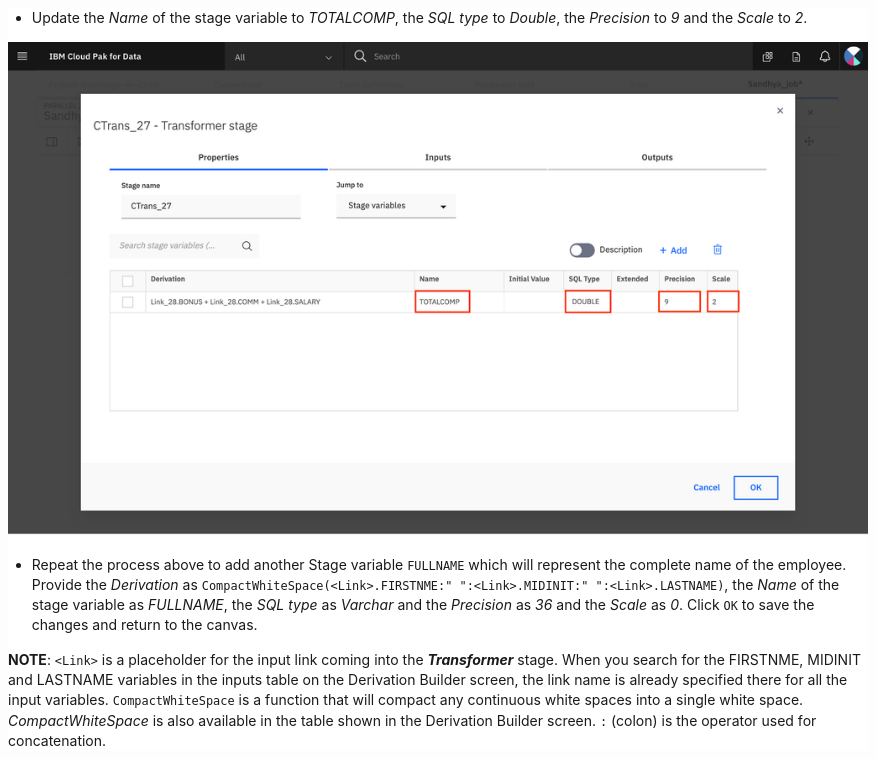 
* Update the *Name* of the stage variable to *TOTALCOMP*, the *SQL type* to *Double*, the *Precision* to *9* and the *Scale* to *2*.

![Transformer - complete TOTALCOMP](../images/ds/ds-transformer-complete-totalcomp.png)

* Repeat the process above to add another Stage variable `FULLNAME` which will represent the complete name of the employee. Provide the *Derivation* as `CompactWhiteSpace(<Link>.FIRSTNME:" ":<Link>.MIDINIT:" ":<Link>.LASTNAME)`, the *Name* of the stage variable as *FULLNAME*, the *SQL type* as *Varchar* and the *Precision* as *36* and the *Scale* as *0*. Click `OK` to save the changes and return to the canvas.

**NOTE**: `<Link>` is a placeholder for the input link coming into the ***Transformer*** stage. When you search for the FIRSTNME, MIDINIT and LASTNAME variables in the inputs table on the Derivation Builder screen, the link name is already specified there for all the input variables. `CompactWhiteSpace` is a function that will compact any continuous white spaces into a single white space. *CompactWhiteSpace* is also available in the table shown in the Derivation Builder screen. `:` (colon) is the operator used for concatenation.
